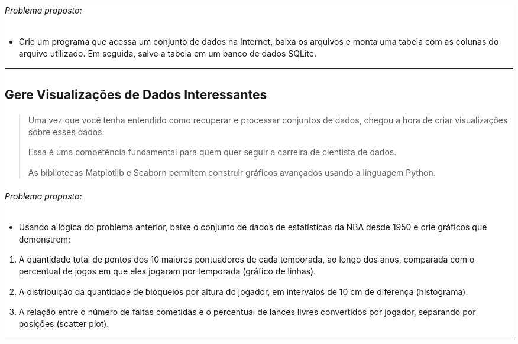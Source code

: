 ###### Problema proposto:

- Crie um programa que acessa um conjunto de dados na Internet, baixa os arquivos e monta uma tabela com as colunas do arquivo utilizado. Em seguida, salve a tabela em um banco de dados SQLite.

---

## Gere Visualizações de Dados Interessantes
> Uma vez que você tenha entendido como recuperar e processar conjuntos de dados, chegou a hora de criar visualizações sobre esses dados.
>
> Essa é uma competência fundamental para quem quer seguir a carreira de cientista de dados.
>
> As bibliotecas Matplotlib e Seaborn permitem construir gráficos avançados usando a linguagem Python.

###### Problema proposto:

- Usando a lógica do problema anterior, baixe o conjunto de dados de estatísticas da NBA desde 1950 e crie gráficos que demonstrem:

1. A quantidade total de pontos dos 10 maiores pontuadores de cada temporada, ao longo dos anos, comparada com o percentual de jogos em que eles jogaram por temporada (gráfico de linhas).

2. A distribuição da quantidade de bloqueios por altura do jogador, em intervalos de 10 cm de diferença (histograma).

3. A relação entre o número de faltas cometidas e o percentual de lances livres convertidos por jogador, separando por posições (scatter plot).
---
